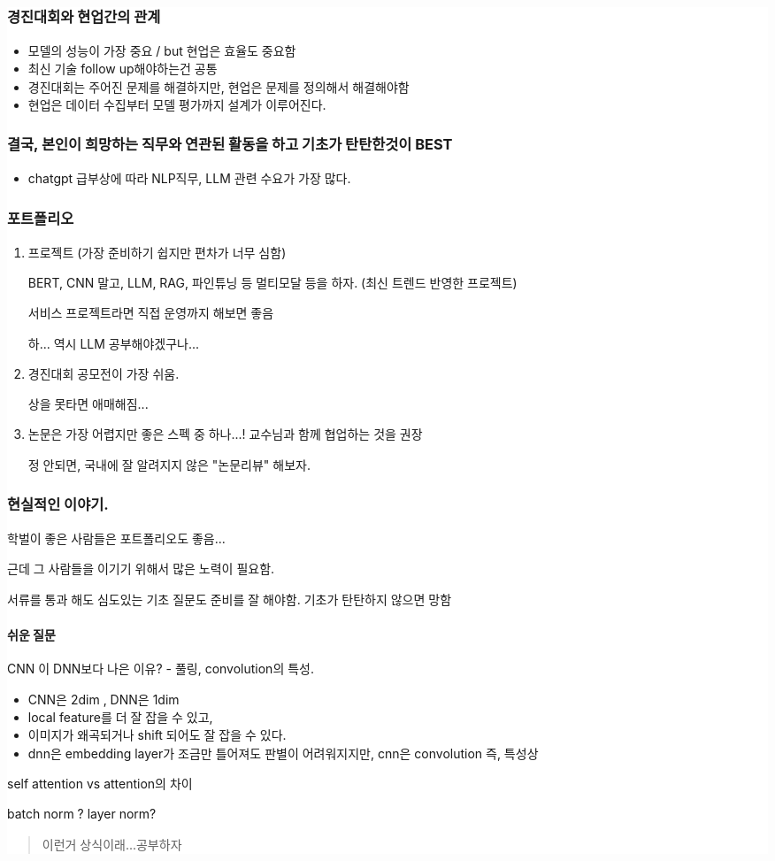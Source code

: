 ### 경진대회와 현업간의 관계

- 모델의 성능이 가장 중요 / but 현업은 효율도 중요함
- 최신 기술 follow up해야하는건 공통
- 경진대회는 주어진 문제를 해결하지만, 현업은 문제를 정의해서 해결해야함
- 현업은 데이터 수집부터 모델 평가까지 설계가 이루어진다.



### 결국, 본인이 희망하는 직무와 연관된 활동을 하고 기초가 탄탄한것이 BEST

- chatgpt 급부상에 따라 NLP직무, LLM 관련 수요가 가장 많다.



### 포트폴리오

1) 프로젝트 (가장 준비하기 쉽지만 편차가 너무 심함)

   BERT, CNN 말고, LLM, RAG, 파인튜닝 등 멀티모달 등을 하자. (최신 트렌드 반영한 프로젝트)

   서비스 프로젝트라면 직접 운영까지 해보면 좋음

   하... 역시 LLM 공부해야겠구나...

   

2) 경진대회 공모전이 가장 쉬움.

   상을 못타면 애매해짐...

   

3. 논문은 가장 어렵지만 좋은 스펙 중 하나...! 교수님과 함께 협업하는 것을 권장

   정 안되면, 국내에 잘 알려지지 않은 "논문리뷰" 해보자.



### 현실적인 이야기.

학벌이 좋은 사람들은 포트폴리오도 좋음...

근데 그 사람들을 이기기 위해서 많은 노력이 필요함.

서류를 통과 해도 심도있는 기초 질문도 준비를 잘 해야함. 기초가 탄탄하지 않으면 망함



#### 쉬운 질문

CNN 이 DNN보다 나은 이유? - 풀링, convolution의 특성.

- CNN은 2dim , DNN은 1dim
- local feature를 더 잘 잡을 수 있고,
- 이미지가 왜곡되거나 shift 되어도 잘 잡을 수 있다.
- dnn은 embedding layer가 조금만 틀어져도 판별이 어려워지지만, cnn은 convolution 즉, 특성상

self attention vs attention의 차이

batch norm ? layer norm? 

> 이런거 상식이래...공부하자
